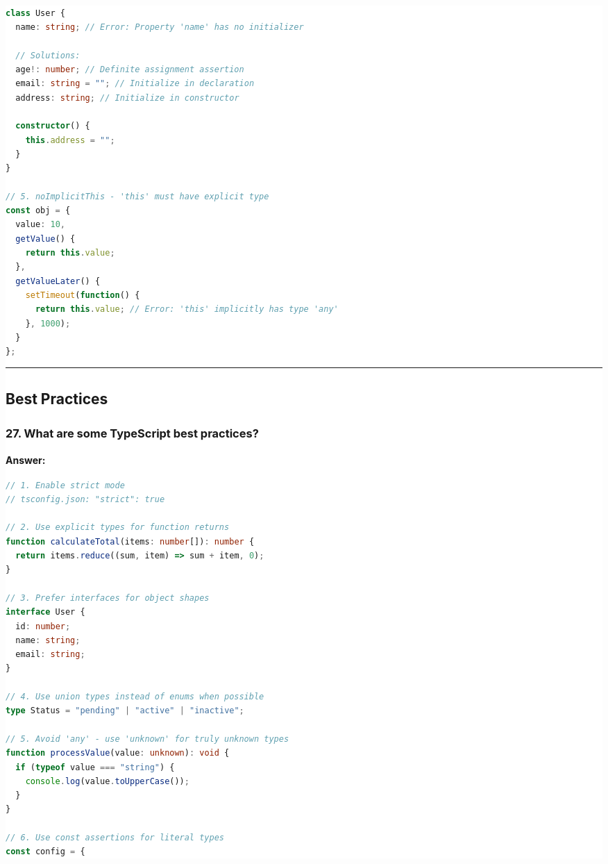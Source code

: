 ```typescript
class User {
  name: string; // Error: Property 'name' has no initializer
  
  // Solutions:
  age!: number; // Definite assignment assertion
  email: string = ""; // Initialize in declaration
  address: string; // Initialize in constructor
  
  constructor() {
    this.address = "";
  }
}

// 5. noImplicitThis - 'this' must have explicit type
const obj = {
  value: 10,
  getValue() {
    return this.value;
  },
  getValueLater() {
    setTimeout(function() {
      return this.value; // Error: 'this' implicitly has type 'any'
    }, 1000);
  }
};
```

---

## Best Practices

### 27. What are some TypeScript best practices?

**Answer:**

```typescript
// 1. Enable strict mode
// tsconfig.json: "strict": true

// 2. Use explicit types for function returns
function calculateTotal(items: number[]): number {
  return items.reduce((sum, item) => sum + item, 0);
}

// 3. Prefer interfaces for object shapes
interface User {
  id: number;
  name: string;
  email: string;
}

// 4. Use union types instead of enums when possible
type Status = "pending" | "active" | "inactive";

// 5. Avoid 'any' - use 'unknown' for truly unknown types
function processValue(value: unknown): void {
  if (typeof value === "string") {
    console.log(value.toUpperCase());
  }
}

// 6. Use const assertions for literal types
const config = {
```